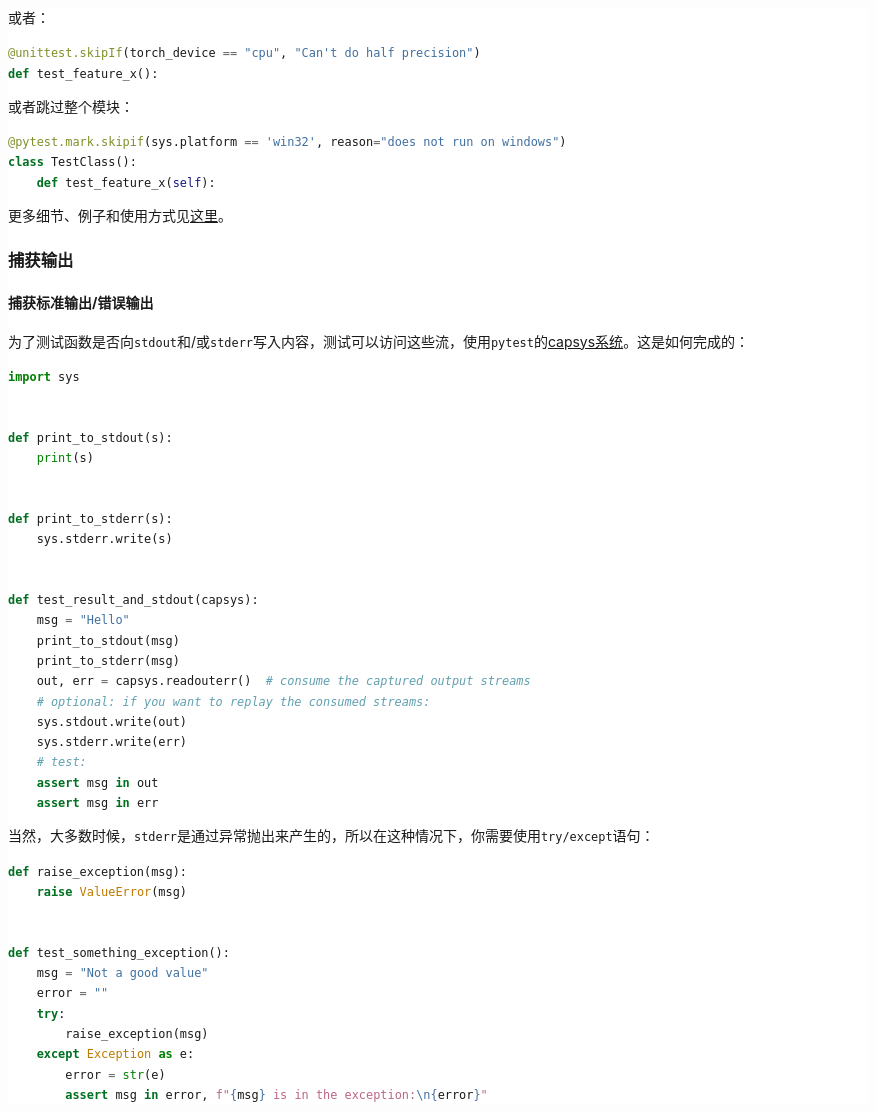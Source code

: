 或者：

```python no-style
@unittest.skipIf(torch_device == "cpu", "Can't do half precision")
def test_feature_x():
```

或者跳过整个模块：

```python no-style
@pytest.mark.skipif(sys.platform == 'win32', reason="does not run on windows")
class TestClass():
    def test_feature_x(self):
```

更多细节、例子和使用方式见[这里](https://docs.pytest.org/en/latest/skipping.html)。



### 捕获输出

#### 捕获标准输出/错误输出

为了测试函数是否向`stdout`和/或`stderr`写入内容，测试可以访问这些流，使用`pytest`的[capsys系统](https://docs.pytest.org/en/latest/capture.html)。这是如何完成的：

```python
import sys


def print_to_stdout(s):
    print(s)


def print_to_stderr(s):
    sys.stderr.write(s)


def test_result_and_stdout(capsys):
    msg = "Hello"
    print_to_stdout(msg)
    print_to_stderr(msg)
    out, err = capsys.readouterr()  # consume the captured output streams
    # optional: if you want to replay the consumed streams:
    sys.stdout.write(out)
    sys.stderr.write(err)
    # test:
    assert msg in out
    assert msg in err
```

当然，大多数时候，`stderr`是通过异常抛出来产生的，所以在这种情况下，你需要使用`try/except`语句：

```python
def raise_exception(msg):
    raise ValueError(msg)


def test_something_exception():
    msg = "Not a good value"
    error = ""
    try:
        raise_exception(msg)
    except Exception as e:
        error = str(e)
        assert msg in error, f"{msg} is in the exception:\n{error}"
```

